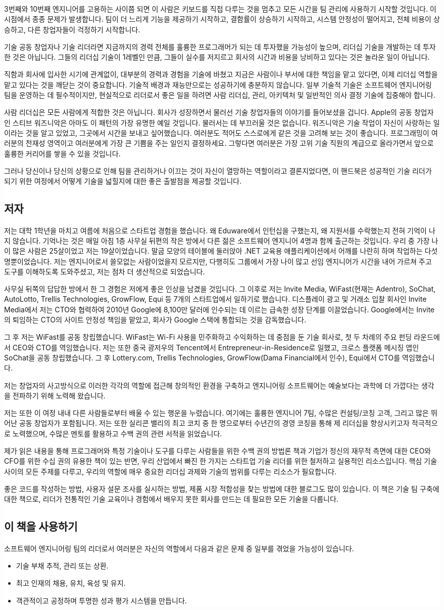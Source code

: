 3번째와 10번째 엔지니어를 고용하는 사이쯤 되면 이 사람은 키보드를 직접 다루는 것을 멈추고 모든 시간을 팀 관리에 사용하기 시작할 것입니다. 이 시점에서 종종 문제가 발생합니다. 팀이 더 느리게 기능을 제공하기 시작하고, 결함률이 상승하기 시작하고, 시스템 안정성이 떨어지고, 전체 비용이 상승하고, 다른 창업자들이 걱정하기 시작합니다.

기술 공동 창업자나 기술 리더라면 지금까지의 경력 전체를 훌륭한 프로그래머가 되는 데 투자했을 가능성이 높으며, 리더십 기술을 개발하는 데 투자한 것은 아닙니다. 그들의 리더십 기술이 1레벨인 만큼, 그들이 실수를 저지르고 회사의 시간과 비용을 낭비하고 있다는 것은 놀라운 일이 아닙니다.

직함과 회사에 입사한 시기에 관계없이, 대부분의 경력과 경험을 기술에 바쳤고 지금은 사람이나 부서에 대한 책임을 맡고 있다면, 이제 리더십 역할을 맡고 있다는 것을 깨닫는 것이 중요합니다. 기술적 배경과 재능만으로는 성공하기에 충분하지 않습니다. 일부 기술적 기술은 소프트웨어 엔지니어링 팀을 운영하는 데 필수적이지만, 현실적으로 리더로서 좋은 일을 하려면 사람 리더십, 관리, 아키텍처 및 일반적인 의사 결정 기술에 집중해야 합니다.

사람 리더십은 모든 사람에게 적합한 것은 아닙니다. 회사가 성장하면서 물러선 기술 창업자들의 이야기를 들어보셨을 겁니다. Apple의 공동 창업자인 스티브 워즈니악은 아마도 이 패턴의 가장 유명한 예일 것입니다. 물러서는 데 부끄러울 것은 없습니다. 워즈니악은 기술 작업이 자신이 사랑하는 일이라는 것을 알고 있었고, 그곳에서 시간을 보내고 싶어했습니다. 여러분도 적어도 스스로에게 같은 것을 고려해 보는 것이 좋습니다. 프로그래밍이 여러분의 천재성 영역이고 여러분에게 가장 큰 기쁨을 주는 일인지 결정하세요. 그렇다면 여러분은 가장 고위 기술 직원의 계급으로 올라가면서 앞으로 훌륭한 커리어를 쌓을 수 있을 것입니다.

그러나 당신이나 당신의 상황으로 인해 팀을 관리하거나 이끄는 것이 자신이 열망하는 역할이라고 결론지었다면, 이 핸드북은 성공적인 기술 리더가 되기 위한 여정에서 어떻게 기술을 넓힐지에 대한 좋은 출발점을 제공할 것입니다.

## 저자

저는 대학 1학년을 마치고 여름에 처음으로 스타트업 경험을 했습니다. 왜 Eduware에서 인턴십을 구했는지, 왜 지원서를 수락했는지 전혀 기억이 나지 않습니다. 기억나는 것은 매일 아침 1층 사무실 뒤편의 작은 방에서 다른 젊은 소프트웨어 엔지니어 4명과 함께 출근하는 것입니다. 우리 중 가장 나이 많은 사람은 25살이었고 저는 19살이었습니다. 말굽 모양의 테이블에 둘러앉아 .NET 교육용 애플리케이션에서 어깨를 나란히 하며 작업하는 다섯 명뿐이었습니다. 저는 엔지니어로서 쓸모없는 사람이었을지 모르지만, 다행히도 그룹에서 가장 나이 많고 선임 엔지니어가 시간을 내어 가르쳐 주고 도구를 이해하도록 도와주셨고, 저는 점차 더 생산적으로 되었습니다.

사무실 뒤쪽의 답답한 방에서 한 그 경험은 저에게 좋은 인상을 남겼을 것입니다. 그 이후로 저는 Invite Media, WiFast(현재는 Adentro), SoChat, AutoLotto, Trellis Technologies, GrowFlow, Equi 등 7개의 스타트업에서 일하기로 했습니다. 디스플레이 광고 및 거래소 입찰 회사인 Invite Media에서 저는 CTO와 협력하여 2010년 Google에 8,100만 달러에 인수되는 데 이르는 급속한 성장 단계를 이끌었습니다. Google에서는 Invite의 퇴임하는 CTO의 사이트 안정성 책임을 맡았고, 회사가 Google 스택에 통합되는 것을 감독했습니다.

그 후 저는 WiFast를 공동 창립했습니다. WiFast는 Wi-Fi 사용을 민주화하고 수익화하는 데 중점을 둔 기술 회사로, 첫 두 차례의 주요 펀딩 라운드에서 CEO와 CTO를 역임했습니다. 저는 또한 중국 광저우의 Tencent에서 Entrepreneur-in-Residence로 일했고, 크로스 플랫폼 메시징 앱인 SoChat을 공동 창립했습니다. 그 후 Lottery.com, Trellis Technologies, GrowFlow(Dama Financial에서 인수), Equi에서 CTO를 역임했습니다.

저는 창업자의 사고방식으로 이러한 각각의 역할에 접근해 창의적인 환경을 구축하고 엔지니어링 소프트웨어는 예술보다는 과학에 더 가깝다는 생각을 전파하기 위해 노력해 왔습니다.

저는 또한 이 여정 내내 다른 사람들로부터 배울 수 있는 행운을 누렸습니다. 여기에는 훌륭한 엔지니어 7팀, 수많은 컨설팅/코칭 고객, 그리고 많은 뛰어난 공동 창업자가 포함됩니다. 저는 또한 실리콘 밸리의 최고 코치 중 한 명으로부터 수년간의 경영 코칭을 통해 제 리더십을 향상시키고자 적극적으로 노력했으며, 수많은 멘토를 활용하고 수백 권의 관련 서적을 읽었습니다.

제가 읽은 내용을 통해 프로그래머와 특정 기술이나 도구를 다루는 사람들을 위한 수백 권의 방법론 책과 기업가 정신의 재무적 측면에 대한 CEO와 CFO를 위한 수십 권의 유용한 책이 있는 반면, 우리 산업에서 빠진 한 가지는 스타트업 기술 리더를 위한 철저하고 실용적인 리소스입니다. 핵심 기술 사이의 모든 주제를 다루고, 우리의 역할에 매우 중요한 리더십 과제와 기술의 범위를 다루는 리소스가 필요합니다.

좋은 코드를 작성하는 방법, 사용자 설문 조사를 실시하는 방법, 제품 시장 적합성을 찾는 방법에 대한 블로그도 많이 있습니다. 이 책은 기술 팀 구축에 대한 책으로, 리더가 전통적인 기술 교육이나 경험에서 배우지 못한 회사를 만드는 데 필요한 모든 기술을 다룹니다.

## 이 책을 사용하기

소프트웨어 엔지니어링 팀의 리더로서 여러분은 자신의 역할에서 다음과 같은 문제 중 일부를 겪었을 가능성이 있습니다.

* 기술 부채 추적, 관리 또는 상환.

* 최고 인재의 채용, 유치, 육성 및 유지.

* 객관적이고 공정하며 투명한 성과 평가 시스템을 만듭니다.
